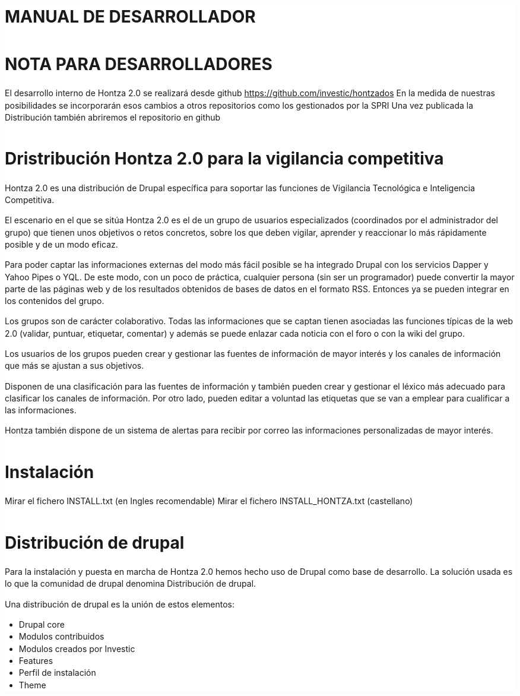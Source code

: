 MANUAL DE DESARROLLADOR
=======================

NOTA PARA DESARROLLADORES
=========================
El desarrollo interno de Hontza 2.0 se realizará desde github
https://github.com/investic/hontzados 
En la medida de nuestras posibilidades se incorporarán esos cambios a otros repositorios como los gestionados por la SPRI
Una vez publicada la Distribución también abriremos el repositorio en github

Dristribución Hontza 2.0 para la vigilancia competitiva
=======================================================

Hontza 2.0 es una distribución de Drupal específica para soportar las funciones de Vigilancia Tecnológica e Inteligencia Competitiva.

El escenario en el que se sitúa Hontza 2.0 es el de un grupo de usuarios especializados (coordinados por el administrador del grupo) que tienen unos objetivos o retos concretos, sobre los que deben vigilar, aprender y reaccionar lo más rápidamente posible y de un modo eficaz.

Para poder captar las informaciones externas del modo más fácil posible se ha integrado Drupal con los servicios Dapper y Yahoo Pipes o YQL. De este modo, con un poco de práctica, cualquier persona (sin ser un programador) puede convertir la mayor parte de las páginas web y de los resultados obtenidos de bases de datos en el formato RSS. Entonces ya se pueden integrar en los contenidos del grupo.

Los grupos son de carácter colaborativo. Todas las informaciones que se captan tienen asociadas las funciones típicas de la web 2.0 (validar, puntuar, etiquetar, comentar) y además se puede enlazar cada noticia con el foro o con la wiki del grupo.

Los usuarios de los grupos pueden crear y gestionar las fuentes de información de mayor interés y los canales de información que más se ajustan a sus objetivos.

Disponen de una clasificación para las fuentes de información y también pueden crear y gestionar el léxico más adecuado para clasificar los canales de información. Por otro lado, pueden editar a voluntad las etiquetas que se van a emplear para cualificar a las informaciones.

Hontza también dispone de un sistema de alertas para recibir por correo las informaciones personalizadas de mayor interés.


Instalación
===========

Mirar el fichero INSTALL.txt (en Ingles recomendable)
Mirar el fichero INSTALL_HONTZA.txt (castellano)

Distribución de drupal
======================

Para la instalación y puesta en marcha de Hontza 2.0 hemos hecho uso de Drupal como base de desarrollo. La solución usada es lo que la comunidad de drupal denomina Distribución de drupal.

Una distribución de drupal es la unión de estos elementos:

*	Drupal core
*	Modulos contribuidos
* 	Modulos creados por Investic
*	Features
*	Perfil de instalación
*	Theme
